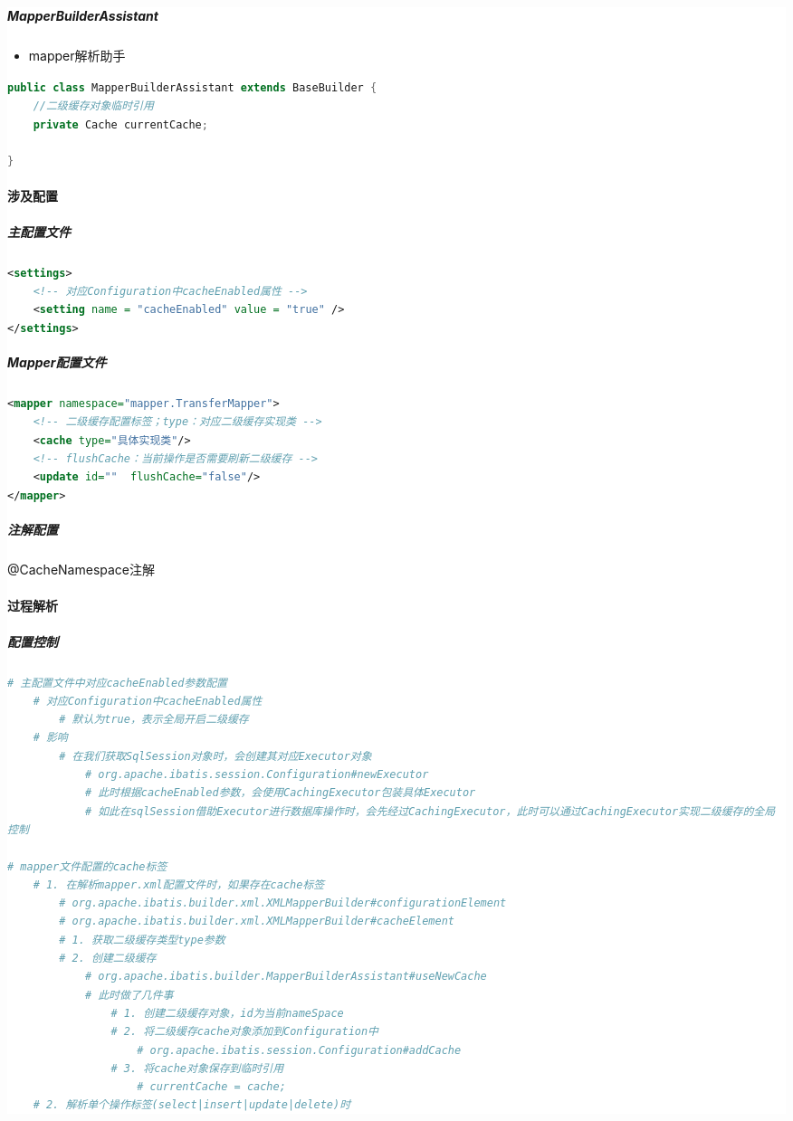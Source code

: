 ```java
```

##### MapperBuilderAssistant

- mapper解析助手

```java
public class MapperBuilderAssistant extends BaseBuilder {
    //二级缓存对象临时引用
    private Cache currentCache;
    
}
```

#### 涉及配置

##### 主配置文件

```xml
<settings>
    <!-- 对应Configuration中cacheEnabled属性 -->
    <setting name = "cacheEnabled" value = "true" />
</settings>
```

##### Mapper配置文件

```xml
<mapper namespace="mapper.TransferMapper">
    <!-- 二级缓存配置标签；type：对应二级缓存实现类 -->
    <cache type="具体实现类"/>
    <!-- flushCache：当前操作是否需要刷新二级缓存 -->
    <update id=""  flushCache="false"/>
</mapper>
```

##### 注解配置

@CacheNamespace注解

#### 过程解析

##### 配置控制

```bash
# 主配置文件中对应cacheEnabled参数配置
	# 对应Configuration中cacheEnabled属性
		# 默认为true，表示全局开启二级缓存
	# 影响
		# 在我们获取SqlSession对象时，会创建其对应Executor对象
			# org.apache.ibatis.session.Configuration#newExecutor
            # 此时根据cacheEnabled参数，会使用CachingExecutor包装具体Executor
            # 如此在sqlSession借助Executor进行数据库操作时，会先经过CachingExecutor，此时可以通过CachingExecutor实现二级缓存的全局控制

# mapper文件配置的cache标签
	# 1. 在解析mapper.xml配置文件时，如果存在cache标签
		# org.apache.ibatis.builder.xml.XMLMapperBuilder#configurationElement
		# org.apache.ibatis.builder.xml.XMLMapperBuilder#cacheElement
		# 1. 获取二级缓存类型type参数
		# 2. 创建二级缓存
			# org.apache.ibatis.builder.MapperBuilderAssistant#useNewCache
			# 此时做了几件事
				# 1. 创建二级缓存对象，id为当前nameSpace
				# 2. 将二级缓存cache对象添加到Configuration中
					# org.apache.ibatis.session.Configuration#addCache
				# 3. 将cache对象保存到临时引用
					# currentCache = cache;
	# 2. 解析单个操作标签(select|insert|update|delete)时
```